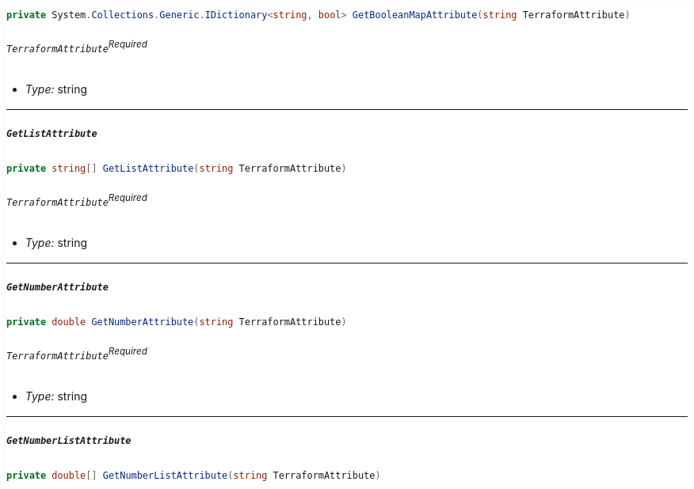 ```csharp
private System.Collections.Generic.IDictionary<string, bool> GetBooleanMapAttribute(string TerraformAttribute)
```

###### `TerraformAttribute`<sup>Required</sup> <a name="TerraformAttribute" id="@cdktf/provider-databricks.dataDatabricksApp.DataDatabricksAppAppActiveDeploymentOutputReference.getBooleanMapAttribute.parameter.terraformAttribute"></a>

- *Type:* string

---

##### `GetListAttribute` <a name="GetListAttribute" id="@cdktf/provider-databricks.dataDatabricksApp.DataDatabricksAppAppActiveDeploymentOutputReference.getListAttribute"></a>

```csharp
private string[] GetListAttribute(string TerraformAttribute)
```

###### `TerraformAttribute`<sup>Required</sup> <a name="TerraformAttribute" id="@cdktf/provider-databricks.dataDatabricksApp.DataDatabricksAppAppActiveDeploymentOutputReference.getListAttribute.parameter.terraformAttribute"></a>

- *Type:* string

---

##### `GetNumberAttribute` <a name="GetNumberAttribute" id="@cdktf/provider-databricks.dataDatabricksApp.DataDatabricksAppAppActiveDeploymentOutputReference.getNumberAttribute"></a>

```csharp
private double GetNumberAttribute(string TerraformAttribute)
```

###### `TerraformAttribute`<sup>Required</sup> <a name="TerraformAttribute" id="@cdktf/provider-databricks.dataDatabricksApp.DataDatabricksAppAppActiveDeploymentOutputReference.getNumberAttribute.parameter.terraformAttribute"></a>

- *Type:* string

---

##### `GetNumberListAttribute` <a name="GetNumberListAttribute" id="@cdktf/provider-databricks.dataDatabricksApp.DataDatabricksAppAppActiveDeploymentOutputReference.getNumberListAttribute"></a>

```csharp
private double[] GetNumberListAttribute(string TerraformAttribute)
```
